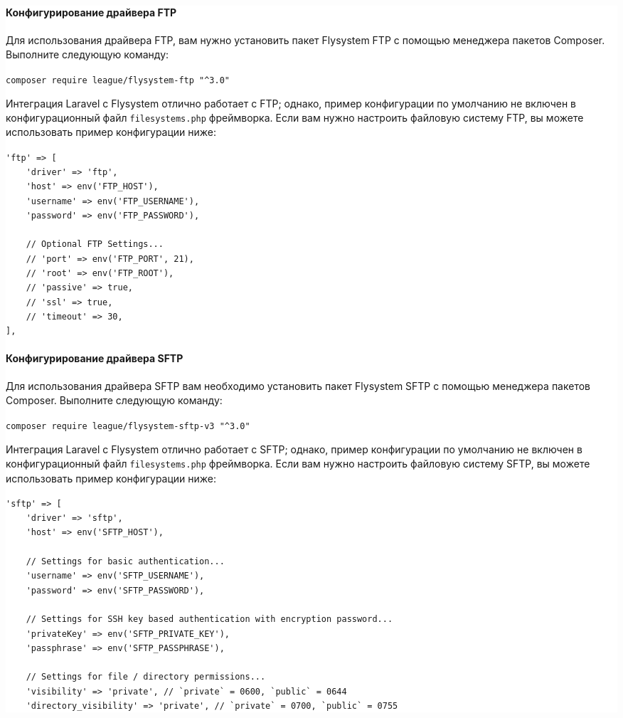 <a name="ftp-driver-configuration"></a>
#### Конфигурирование драйвера FTP

Для использования драйвера FTP, вам нужно установить пакет Flysystem FTP с помощью менеджера пакетов Composer. Выполните следующую команду:

```shell
composer require league/flysystem-ftp "^3.0"
```

Интеграция Laravel с Flysystem отлично работает с FTP; однако, пример конфигурации по умолчанию не включен в конфигурационный файл `filesystems.php` фреймворка. Если вам нужно настроить файловую систему FTP, вы можете использовать пример конфигурации ниже:

    'ftp' => [
        'driver' => 'ftp',
        'host' => env('FTP_HOST'),
        'username' => env('FTP_USERNAME'),
        'password' => env('FTP_PASSWORD'),

        // Optional FTP Settings...
        // 'port' => env('FTP_PORT', 21),
        // 'root' => env('FTP_ROOT'),
        // 'passive' => true,
        // 'ssl' => true,
        // 'timeout' => 30,
    ],

<a name="sftp-driver-configuration"></a>
#### Конфигурирование драйвера SFTP

Для использования драйвера SFTP вам необходимо установить пакет Flysystem SFTP с помощью менеджера пакетов Composer. Выполните следующую команду:

```shell
composer require league/flysystem-sftp-v3 "^3.0"
```

Интеграция Laravel с Flysystem отлично работает с SFTP; однако, пример конфигурации по умолчанию не включен в конфигурационный файл `filesystems.php` фреймворка. Если вам нужно настроить файловую систему SFTP, вы можете использовать пример конфигурации ниже:

    'sftp' => [
        'driver' => 'sftp',
        'host' => env('SFTP_HOST'),

        // Settings for basic authentication...
        'username' => env('SFTP_USERNAME'),
        'password' => env('SFTP_PASSWORD'),

        // Settings for SSH key based authentication with encryption password...
        'privateKey' => env('SFTP_PRIVATE_KEY'),
        'passphrase' => env('SFTP_PASSPHRASE'),

        // Settings for file / directory permissions...
        'visibility' => 'private', // `private` = 0600, `public` = 0644
        'directory_visibility' => 'private', // `private` = 0700, `public` = 0755
